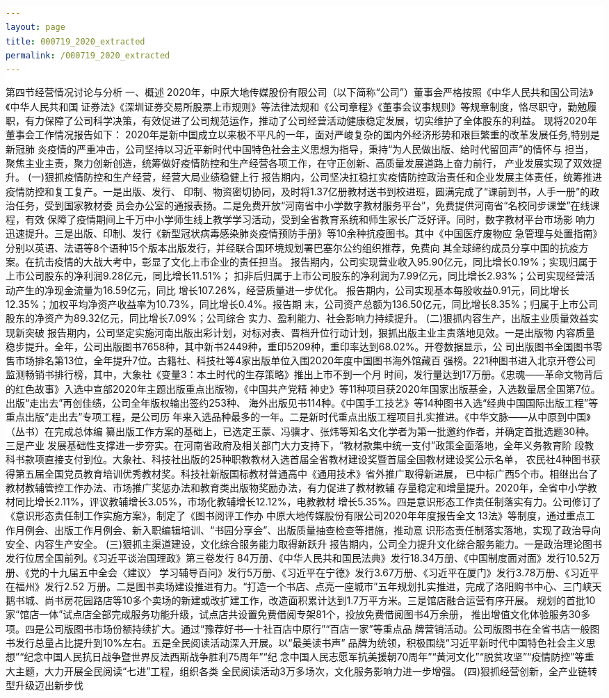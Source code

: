 ```yaml
---
layout: page
title: 000719_2020_extracted
permalink: /000719_2020_extracted
---
```


第四节经营情况讨论与分析
一、概述
2020年，中原大地传媒股份有限公司（以下简称“公司”）董事会严格按照《中华人民共和国公司法》《中华人民共和国
证券法》《深圳证券交易所股票上市规则》等法律法规和《公司章程》《董事会议事规则》等规章制度，恪尽职守，勤勉履
职，有力保障了公司科学决策，有效促进了公司规范运作，推动了公司经营活动健康稳定发展，切实维护了全体股东的利益。
现将2020年董事会工作情况报告如下：
2020年是新中国成立以来极不平凡的一年，面对严峻复杂的国内外经济形势和艰巨繁重的改革发展任务,特别是新冠肺
炎疫情的严重冲击，公司坚持以习近平新时代中国特色社会主义思想为指导，秉持“为人民做出版、给时代留回声”的情怀与
担当，聚焦主业主责，聚力创新创造，统筹做好疫情防控和生产经营各项工作，在守正创新、高质量发展道路上奋力前行，
产业发展实现了双效提升。
(一)狠抓疫情防控和生产经营，经营大局业绩稳健上行
报告期内，公司坚决扛稳扛实疫情防控政治责任和企业发展主体责任，统筹推进疫情防控和复工复产。一是出版、发行、
印制、物资密切协同，及时将1.37亿册教材送书到校进班，圆满完成了“课前到书，人手一册”的政治任务，受到国家教材委
员会办公室的通报表扬。二是免费开放“河南省中小学数字教材服务平台”，免费提供河南省“名校同步课堂”在线课程，有效
保障了疫情期间上千万中小学师生线上教学学习活动，受到全省教育系统和师生家长广泛好评。同时，数字教材平台市场影
响力迅速提升。三是出版、印制、发行《新型冠状病毒感染肺炎疫情预防手册》等10余种抗疫图书。其中《中国医疗废物应
急管理与处置指南》分别以英语、法语等8个语种15个版本出版发行，并经联合国环境规划署巴塞尔公约组织推荐，免费向
其全球缔约成员分享中国的抗疫方案。在抗击疫情的大战大考中，彰显了文化上市企业的责任担当。
报告期内，公司实现营业收入95.90亿元，同比增长0.19%；实现归属于上市公司股东的净利润9.28亿元，同比增长11.51%；
扣非后归属于上市公司股东的净利润为7.99亿元，同比增长2.93%；公司实现经营活动产生的净现金流量为16.59亿元，同比
增长107.26%，经营质量进一步优化。
报告期内，公司实现基本每股收益0.91元，同比增长12.35%；加权平均净资产收益率为10.73%，同比增长0.4%。报告期
末，公司资产总额为136.50亿元，同比增长8.35%；归属于上市公司股东的净资产为89.32亿元，同比增长7.09%；公司综合
实力、盈利能力、社会影响力持续提升。
(二)狠抓内容生产，出版主业质量效益实现新突破
报告期内，公司坚定实施河南出版出彩计划，对标对表、晋档升位行动计划，狠抓出版主业主责落地见效。一是出版物
内容质量稳步提升。全年，公司出版图书7658种，其中新书2449种，重印5209种，重印率达到68.02%。开卷数据显示，公
司出版图书全国图书零售市场排名第13位，全年提升7位。古籍社、科技社等4家出版单位入围2020年度中国图书海外馆藏百
强榜。221种图书进入北京开卷公司监测畅销书排行榜，其中，大象社《变量3：本土时代的生存策略》推出上市不到一个月
时间，发行量达到17万册。《忠魂——革命文物背后的红色故事》入选中宣部2020年主题出版重点出版物，《中国共产党精
神史》等11种项目获2020年国家出版基金，入选数量居全国第7位。出版“走出去”再创佳绩，公司全年版权输出签约253种、
海外出版见书114种。《中国手工技艺》等14种图书入选“经典中国国际出版工程”等重点出版“走出去”专项工程，是公司历
年来入选品种最多的一年。二是新时代重点出版工程项目扎实推进。《中华文脉——从中原到中国》（丛书）在完成总体编
纂出版工作方案的基础上，已选定王蒙、冯骥才、张炜等知名文化学者为第一批邀约作者，并确定首批选题30种。三是产业
发展基础性支撑进一步夯实。在河南省政府及相关部门大力支持下，“教材款集中统一支付”政策全面落地，全年义务教育阶
段教科书款项直接支付到位。大象社、科技社出版的25种职教教材入选首届全省教材建设奖暨首届全国教材建设奖公示名单，
农民社4种图书获得第五届全国党员教育培训优秀教材奖。科技社新版国标教材普通高中《通用技术》省外推广取得新进展，
已中标广西5个市。相继出台了教材教辅管控工作办法、市场推广奖惩办法和教育类出版物奖励办法，有力促进了教材教辅
存量稳定和增量提升。2020年，全省中小学教材同比增长2.11%，评议教辅增长3.05%，市场化教辅增长12.12%，电教教材
增长5.35%。四是意识形态工作责任制落实有力。公司修订了《意识形态责任制工作实施方案》，制定了《图书阅评工作办
中原大地传媒股份有限公司2020年年度报告全文
13法》等制度，通过重点工作月例会、出版工作月例会、新入职编辑培训、“书园分享会”、出版质量抽查检查等措施，推动意
识形态责任制落实落地，实现了政治导向安全、内容生产安全。
(三)狠抓主渠道建设，文化综合服务能力取得新跃升
报告期内，公司全力提升文化综合服务能力。一是政治理论图书发行位居全国前列。《习近平谈治国理政》第三卷发行
84万册、《中华人民共和国民法典》发行18.34万册、《中国制度面对面》发行10.52万册、《党的十九届五中全会〈建议〉
学习辅导百问》发行5万册、《习近平在宁德》发行3.67万册、《习近平在厦门》发行3.78万册、《习近平在福州》发行2.52
万册。二是图书卖场建设推进有力。“打造一个书店、点亮一座城市”五年规划扎实推进，完成了洛阳购书中心、三门峡天
鹅书城、尚书房花园路店等10多个卖场的新建或改扩建工作，改造面积累计达到1.7万平方米。三是馆店融合运营有序开展。
规划的首批10家“馆店一体”试点店全部完成服务功能升级，试点店共设置免费借阅专架81个，投放免费借阅图书4万余册，
推出增值文化体验服务30多项。四是公司版图书市场份额持续扩大。通过“豫荐好书—十社百店中原行”“百店一家”等重点品
牌营销活动。公司版图书在全省书店一般图书发行总量占比提升到10%左右。五是全民阅读活动深入开展。以“最美读书声”
品牌为统领，积极围绕“习近平新时代中国特色社会主义思想”“纪念中国人民抗日战争暨世界反法西斯战争胜利75周年”“纪
念中国人民志愿军抗美援朝70周年”“黄河文化”“脱贫攻坚”“疫情防控”等重大主题，大力开展全民阅读“七进”工程，组织各类
全民阅读活动3万多场次，文化服务影响力进一步增强。
(四)狠抓经营创新，全产业链转型升级迈出新步伐